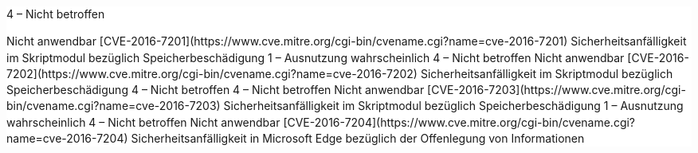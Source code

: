 4 – Nicht betroffen
</td>
<td style="border:1px solid black;">
Nicht anwendbar
</td>
</tr>
<tr>
<td style="border:1px solid black;">
[CVE-2016-7201](https://www.cve.mitre.org/cgi-bin/cvename.cgi?name=cve-2016-7201)
</td>
<td style="border:1px solid black;">
Sicherheitsanfälligkeit im Skriptmodul bezüglich Speicherbeschädigung
</td>
<td style="border:1px solid black;">
1 – Ausnutzung wahrscheinlich
</td>
<td style="border:1px solid black;">
4 – Nicht betroffen
</td>
<td style="border:1px solid black;">
Nicht anwendbar
</td>
</tr>
<tr>
<td style="border:1px solid black;">
[CVE-2016-7202](https://www.cve.mitre.org/cgi-bin/cvename.cgi?name=cve-2016-7202)
</td>
<td style="border:1px solid black;">
Sicherheitsanfälligkeit im Skriptmodul bezüglich Speicherbeschädigung
</td>
<td style="border:1px solid black;">
4 – Nicht betroffen
</td>
<td style="border:1px solid black;">
4 – Nicht betroffen
</td>
<td style="border:1px solid black;">
Nicht anwendbar
</td>
</tr>
<tr>
<td style="border:1px solid black;">
[CVE-2016-7203](https://www.cve.mitre.org/cgi-bin/cvename.cgi?name=cve-2016-7203)
</td>
<td style="border:1px solid black;">
Sicherheitsanfälligkeit im Skriptmodul bezüglich Speicherbeschädigung
</td>
<td style="border:1px solid black;">
1 – Ausnutzung wahrscheinlich
</td>
<td style="border:1px solid black;">
4 – Nicht betroffen
</td>
<td style="border:1px solid black;">
Nicht anwendbar
</td>
</tr>
<tr>
<td style="border:1px solid black;">
[CVE-2016-7204](https://www.cve.mitre.org/cgi-bin/cvename.cgi?name=cve-2016-7204)
</td>
<td style="border:1px solid black;">
Sicherheitsanfälligkeit in Microsoft Edge bezüglich der Offenlegung von Informationen
</td>